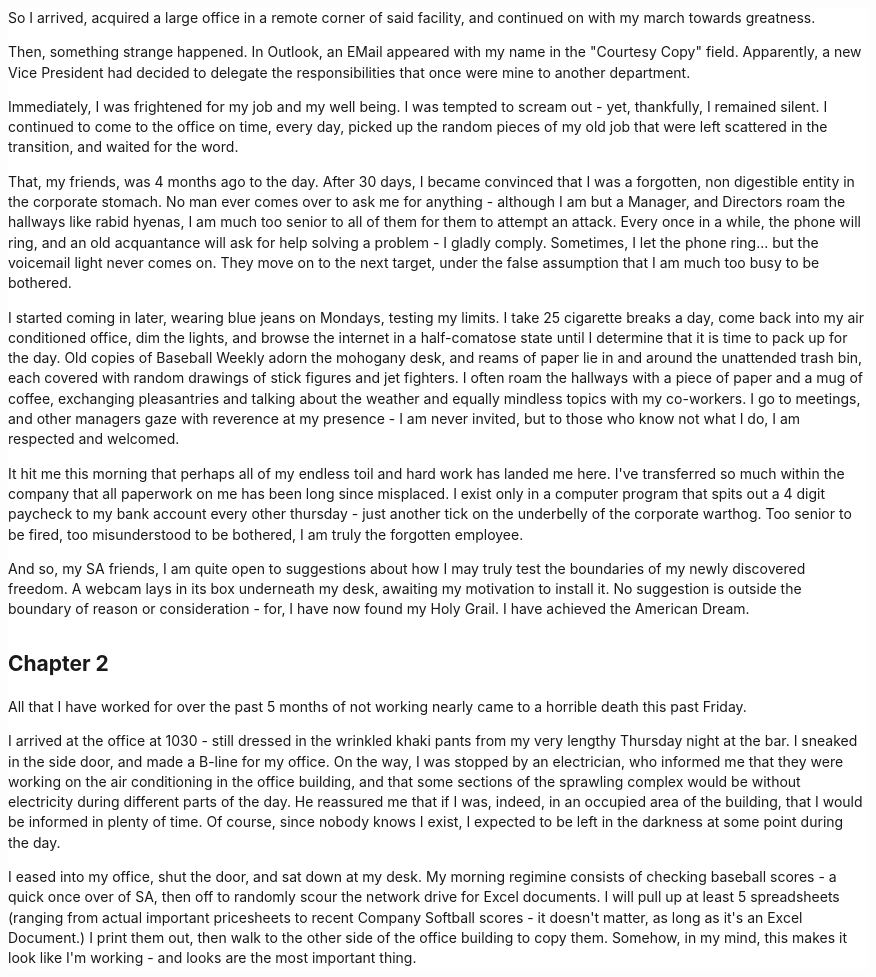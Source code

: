 So I arrived, acquired a large office in a remote corner of said facility, and continued on with my march towards greatness. 

Then, something strange happened. In Outlook, an EMail appeared with my name in the "Courtesy Copy" field. Apparently, a new Vice President had decided to delegate the responsibilities that once were mine to another department. 

Immediately, I was frightened for my job and my well being. I was tempted to scream out - yet, thankfully, I remained silent. I continued to come to the office on time, every day, picked up the random pieces of my old job that were left scattered in the transition, and waited for the word.

That, my friends, was 4 months ago to the day. After 30 days, I became convinced that I was a forgotten, non digestible entity in the corporate stomach. No man ever comes over to ask me for anything - although I am but a Manager, and Directors roam the hallways like rabid hyenas, I am much too senior to all of them for them to attempt an attack. Every once in a while, the phone will ring, and an old acquantance will ask for help solving a problem - I gladly comply. Sometimes, I let the phone ring... but the voicemail light never comes on. They move on to the next target, under the false assumption that I am much too busy to be bothered.

I started coming in later, wearing blue jeans on Mondays, testing my limits. I take 25 cigarette breaks a day, come back into my air conditioned office, dim the lights, and browse the internet in a half-comatose state until I determine that it is time to pack up for the day. Old copies of Baseball Weekly adorn the mohogany desk, and reams of paper lie in and around the unattended trash bin, each covered with random drawings of stick figures and jet fighters. I often roam the hallways with a piece of paper and a mug of coffee, exchanging pleasantries and talking about the weather and equally mindless topics with my co-workers. I go to meetings, and other managers gaze with reverence at my presence - I am never invited, but to those who know not what I do, I am respected and welcomed.

It hit me this morning that perhaps all of my endless toil and hard work has landed me here. I've transferred so much within the company that all paperwork on me has been long since misplaced. I exist only in a computer program that spits out a 4 digit paycheck to my bank account every other thursday - just another tick on the underbelly of the corporate warthog. Too senior to be fired, too misunderstood to be bothered, I am truly the forgotten employee.

And so, my SA friends, I am quite open to suggestions about how I may truly test the boundaries of my newly discovered freedom. A webcam lays in its box underneath my desk, awaiting my motivation to install it. No suggestion is outside the boundary of reason or consideration - for, I have now found my Holy Grail. I have achieved the American Dream.  

## Chapter 2

All that I have worked for over the past 5 months of not working nearly came to a horrible death this past Friday.

I arrived at the office at 1030 - still dressed in the wrinkled khaki pants from my very lengthy Thursday night at the bar. I sneaked in the side door, and made a B-line for my office. On the way, I was stopped by an electrician, who informed me that they were working on the air conditioning in the office building, and that some sections of the sprawling complex would be without electricity during different parts of the day. He reassured me that if I was, indeed, in an occupied area of the building, that I would be informed in plenty of time. Of course, since nobody knows I exist, I expected to be left in the darkness at some point during the day.

I eased into my office, shut the door, and sat down at my desk. My morning regimine consists of checking baseball scores - a quick once over of SA, then off to randomly scour the network drive for Excel documents. I will pull up at least 5 spreadsheets (ranging from actual important pricesheets to recent Company Softball scores - it doesn't matter, as long as it's an Excel Document.) I print them out, then walk to the other side of the office building to copy them. Somehow, in my mind, this makes it look like I'm working - and looks are the most important thing.
